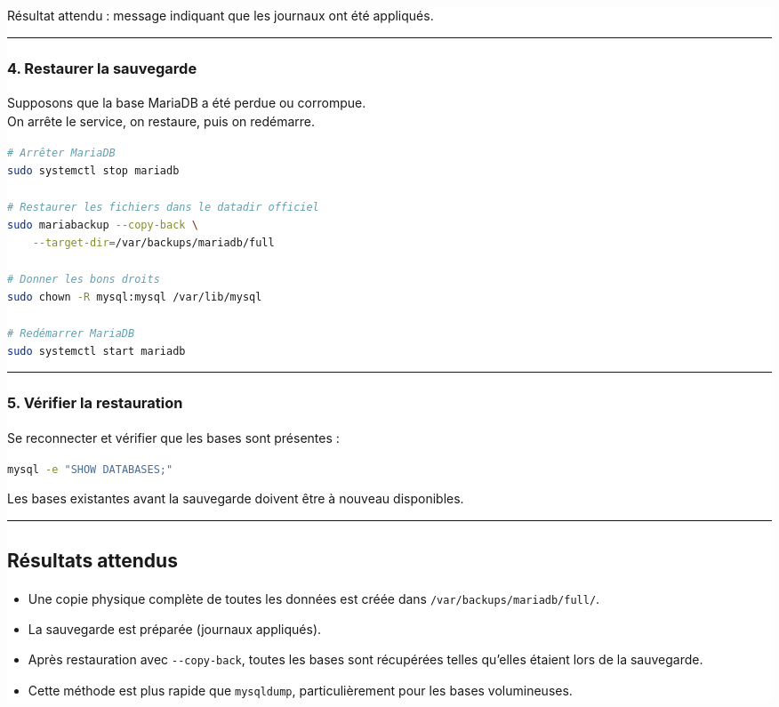 Résultat attendu : message indiquant que les journaux ont été appliqués.

---

### 4. Restaurer la sauvegarde

Supposons que la base MariaDB a été perdue ou corrompue.  
On arrête le service, on restaure, puis on redémarre.

```bash
# Arrêter MariaDB
sudo systemctl stop mariadb

# Restaurer les fichiers dans le datadir officiel
sudo mariabackup --copy-back \
    --target-dir=/var/backups/mariadb/full

# Donner les bons droits
sudo chown -R mysql:mysql /var/lib/mysql

# Redémarrer MariaDB
sudo systemctl start mariadb
```

---

### 5. Vérifier la restauration

Se reconnecter et vérifier que les bases sont présentes :

```bash
mysql -e "SHOW DATABASES;"
```

Les bases existantes avant la sauvegarde doivent être à nouveau disponibles.

---

## Résultats attendus

- Une copie physique complète de toutes les données est créée dans `/var/backups/mariadb/full/`.

- La sauvegarde est préparée (journaux appliqués).

- Après restauration avec `--copy-back`, toutes les bases sont récupérées telles qu’elles étaient lors de la sauvegarde.

- Cette méthode est plus rapide que `mysqldump`, particulièrement pour les bases volumineuses.
